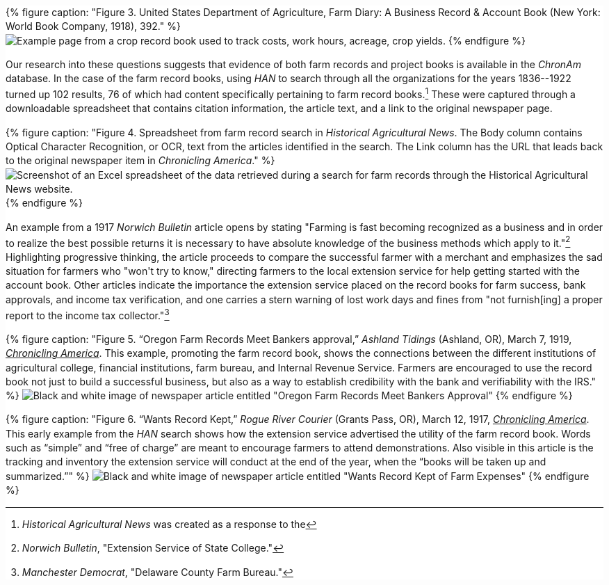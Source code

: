 {% figure caption: "Figure 3. United States Department of Agriculture, Farm Diary: A Business Record & Account Book (New York: World Book Company, 1918), 392." %}
![Example page from a crop record book used to track costs, work hours, acreage, crop yields.](/assets/img/v01/galbreath/figure3.png)
{% endfigure %}

Our research into these questions suggests that evidence of both farm
records and project books is available in the *ChronAm* database. In the
case of the farm record books, using *HAN* to search through all the
organizations for the years 1836--1922 turned up 102 results, 76 of
which had content specifically pertaining to farm record books.[^27]
These were captured through a downloadable spreadsheet that contains
citation information, the article text, and a link to the original
newspaper page.

{% figure caption: "Figure 4. Spreadsheet from farm record search in *Historical Agricultural News*. The Body column contains Optical Character Recognition, or OCR, text from the articles identified in the search. The Link column has the URL that leads back to the original newspaper item in *Chronicling America*." %}
![Screenshot of an Excel spreadsheet of the data retrieved during a search for farm records through the Historical Agricultural News website.](/assets/img/v01/galbreath/figure4.png)
{% endfigure %}

An example from a 1917 *Norwich Bulletin* article opens by stating
"Farming is fast becoming recognized as a business and in order to
realize the best possible returns it is necessary to have absolute
knowledge of the business methods which apply to it."[^28] Highlighting
progressive thinking, the article proceeds to compare the successful
farmer with a merchant and emphasizes the sad situation for farmers who
"won't try to know," directing farmers to the local extension service
for help getting started with the account book. Other articles indicate
the importance the extension service placed on the record books for farm
success, bank approvals, and income tax verification, and one carries a
stern warning of lost work days and fines from "not furnish[ing] a
proper report to the income tax collector."[^29]

{% figure caption: "Figure 5. “Oregon Farm Records Meet Bankers approval,” *Ashland Tidings* (Ashland, OR), March 7, 1919, [*Chronicling America*](https://chroniclingamerica.loc.gov/lccn/sn85042399/1919-03-07/ed-1/seq-8/pdf). This example, promoting the farm record book, shows the connections between the different institutions of agricultural college, financial institutions, farm bureau, and Internal Revenue Service. Farmers are encouraged to use the record book not just to build a successful business, but also as a way to establish credibility with the bank and verifiability with the IRS." %}
![Black and white image of newspaper article entitled "Oregon Farm Records Meet Bankers Approval"](/assets/img/v01/galbreath/figure5.png)
{% endfigure %}

{% figure caption: "Figure 6. “Wants Record Kept,” *Rogue River Courier* (Grants Pass, OR), March 12, 1917, [*Chronicling America*](http://chroniclingamerica.loc.gov/lccn/sn96088180/1917-03-12/ed-1/seq-3/pdf). This early example from the *HAN* search shows how the extension service advertised the utility of the farm record book. Words such as “simple” and “free of charge” are meant to encourage farmers to attend demonstrations. Also visible in this article is the tracking and inventory the extension service will conduct at the end of the year, when the “books will be taken up and summarized.”" %}
![Black and white image of newspaper article entitled "Wants Record Kept of Farm Expenses"](/assets/img/v01/galbreath/figure6.png)
{% endfigure %}


[^1]: The deficiencies of agricultural production were pointed out in
[^2]: Rodgers, "In Search of Progressivism"; Sanders, "Rediscovering
[^3]: First Morrill Act, 7 U.S.C. § 301; United States Department of Agriculture, "The Hatch Act of 1887."
[^4]: Sanders, "Rediscovering the Progressive Era," 1291.
[^5]: Gregg, "From Breadbasket to Dust Bowl"; Worster, *Dust Bowl*. Gregg points out that those involved
[^6]: Bensel, *The Political Economy of American Industrialization*; Fitzgerald, *Every Farm a Factory*.           Bensel makes the claim that the "rapid industrialization" the U.S. saw after the
[^7]: Ferleger, "Arming Agriculture for the Twentieth Century," 212.
[^8]: Miller, "Genre as Social Action," 151--67. Miller was the first to
[^9]: Bazerman, "Speech Acts, Genres, and Activity Systems," 309--39.
[^10]: Miller, "Rhetorical Community," 71.
[^11]: Examples and explanations of possible research applications in
[^12]: Trace, "Information in Everyday Life." Trace includes record
[^13]: Galbreath, "Sponsors of Agricultural Literacies," 64.
[^14]: Galbreath, "Tractors and Genres," 105.
[^15]: Agricultural Extension Service, *Annual Report, 1923*.
[^16]: Agricultural Extension Service, *Silver Anniversary Report*.
[^17]: Agricultural Extension Service, *Florida Agricultural Extension
[^18]: The community Galbreath researched for her dissertation, Samsula,
[^19]: Bob Jontes, interview by Galbreath, May 28, 2012.
[^20]: Galbreath, "Sponsors," 65.
[^21]: Trace, in researching 4-H project records, points to "their
[^22]: Reck, *The 4-H Story*, 213.
[^23]: Hoover, et al., "A Historical," 102. One of the issues the 4-H
[^24]: McCracken, "'I Pledge My Head to Clearer Thinking'," 132. While
[^25]: Ibid., 126.
[^26]: Ibid., 127.
[^27]: *Historical Agricultural News* was created as a response to the
[^28]: *Norwich Bulletin*, "Extension Service of State College."
[^29]: *Manchester Democrat*, "Delaware County Farm Bureau."
[^30]: *St. Johnsbury Caledonian*, "Maine Schoolboys Are Getting Record Crops."
[^31]: *Chickasha Daily Express*, "Good Record Made by Grady County Agent"; *Denison Review*, "Good Start in Club Work."
[^32]: *The DeSoto County News*, "Plans of Poultry Club Work in Florida."
[^33]: *Crossville Chronicle*, "Capt. Peck Talks About Boys' and Girls' Club Work."